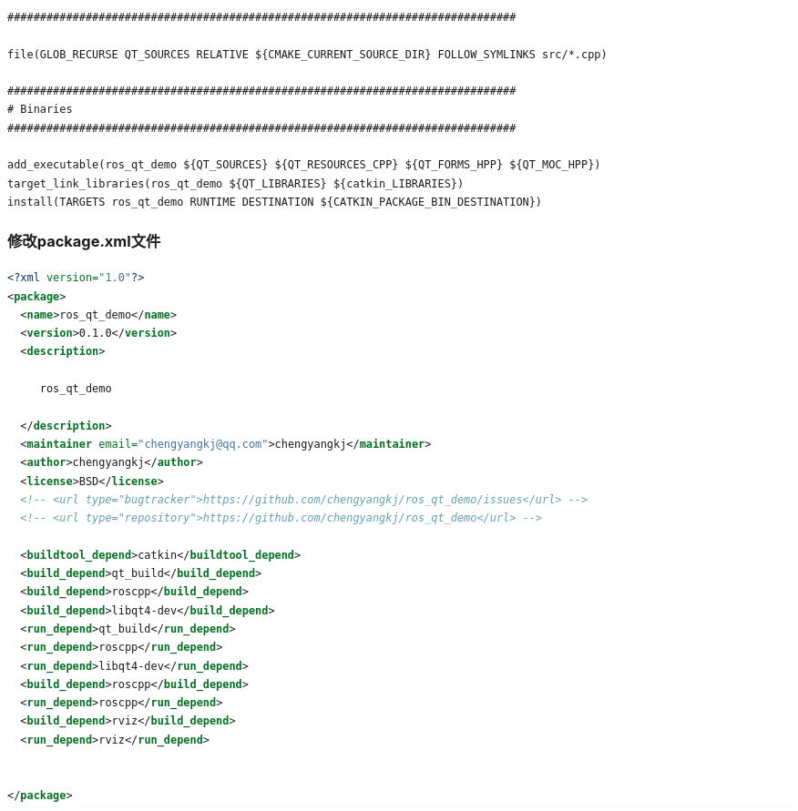 ```shell
##############################################################################

file(GLOB_RECURSE QT_SOURCES RELATIVE ${CMAKE_CURRENT_SOURCE_DIR} FOLLOW_SYMLINKS src/*.cpp)

##############################################################################
# Binaries
##############################################################################

add_executable(ros_qt_demo ${QT_SOURCES} ${QT_RESOURCES_CPP} ${QT_FORMS_HPP} ${QT_MOC_HPP})
target_link_libraries(ros_qt_demo ${QT_LIBRARIES} ${catkin_LIBRARIES})
install(TARGETS ros_qt_demo RUNTIME DESTINATION ${CATKIN_PACKAGE_BIN_DESTINATION})

```



### 修改package.xml文件



```xml
<?xml version="1.0"?>
<package>
  <name>ros_qt_demo</name>
  <version>0.1.0</version>
  <description>

     ros_qt_demo

  </description>
  <maintainer email="chengyangkj@qq.com">chengyangkj</maintainer>
  <author>chengyangkj</author>
  <license>BSD</license>
  <!-- <url type="bugtracker">https://github.com/chengyangkj/ros_qt_demo/issues</url> -->
  <!-- <url type="repository">https://github.com/chengyangkj/ros_qt_demo</url> -->

  <buildtool_depend>catkin</buildtool_depend>
  <build_depend>qt_build</build_depend>
  <build_depend>roscpp</build_depend>
  <build_depend>libqt4-dev</build_depend>
  <run_depend>qt_build</run_depend>
  <run_depend>roscpp</run_depend>
  <run_depend>libqt4-dev</run_depend>
  <build_depend>roscpp</build_depend>
  <run_depend>roscpp</run_depend>
  <build_depend>rviz</build_depend>
  <run_depend>rviz</run_depend>

 
</package>


```

